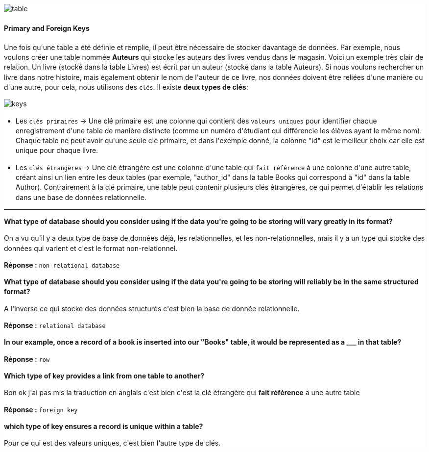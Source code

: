 ![table](https://tryhackme-images.s3.amazonaws.com/user-uploads/66c513e4445cb5649e636a36/room-content/66c513e4445cb5649e636a36-1727686918382.png)

#### Primary and Foreign Keys

Une fois qu'une table a été définie et remplie, il peut être nécessaire de stocker davantage de données. Par exemple, nous voulons créer une table nommée **Auteurs** qui stocke les auteurs des livres vendus dans le magasin. Voici un exemple très clair de relation. Un livre (stocké dans la table Livres) est écrit par un auteur (stocké dans la table Auteurs). Si nous voulons rechercher un livre dans notre histoire, mais également obtenir le nom de l'auteur de ce livre, nos données doivent être reliées d'une manière ou d'une autre, pour cela, nous utilisons des `clés`. Il existe **deux types de clés**:

![keys](https://tryhackme-images.s3.amazonaws.com/user-uploads/66c513e4445cb5649e636a36/room-content/66c513e4445cb5649e636a36-1727686918373.png)

- Les `clés primaires` -> Une clé primaire est une colonne qui contient des `valeurs uniques` pour identifier chaque enregistrement d'une table de manière distincte (comme un numéro d'étudiant qui différencie les élèves ayant le même nom). Chaque table ne peut avoir qu'une seule clé primaire, et dans l'exemple donné, la colonne "id" est le meilleur choix car elle est unique pour chaque livre.

- Les `clés étrangères` -> Une clé étrangère est une colonne d'une table qui `fait référence` à une colonne d'une autre table, créant ainsi un lien entre les deux tables (par exemple, "author_id" dans la table Books qui correspond à "id" dans la table Author). Contrairement à la clé primaire, une table peut contenir plusieurs clés étrangères, ce qui permet d'établir les relations dans une base de données relationnelle.

---

**What type of database should you consider using if the data you're going to be storing will vary greatly in its format?**

On a vu qu'il y a deux type de base de données déjà, les relationnelles, et les non-relationnelles, mais il y a un type qui stocke des données qui varient et c'est le format non-relationnel.

**Réponse :** `non-relational database`

**What type of database should you consider using if the data you're going to be storing will reliably be in the same structured format?**

A l'inverse ce qui stocke des données structurés c'est bien la base de donnée relationnelle.

**Réponse :** `relational database`

**In our example, once a record of a book is inserted into our "Books" table, it would be represented as a ___ in that table?**

**Réponse :** `row`

**Which type of key provides a link from one table to another?**

Bon ok j'ai pas mis la traduction en anglais c'est bien c'est la clé étrangère qui **fait  référence** a une autre table

**Réponse :** `foreign key`

**which type of key ensures a record is unique within a table?**

Pour ce qui est des valeurs uniques, c'est bien l'autre type de clés.
